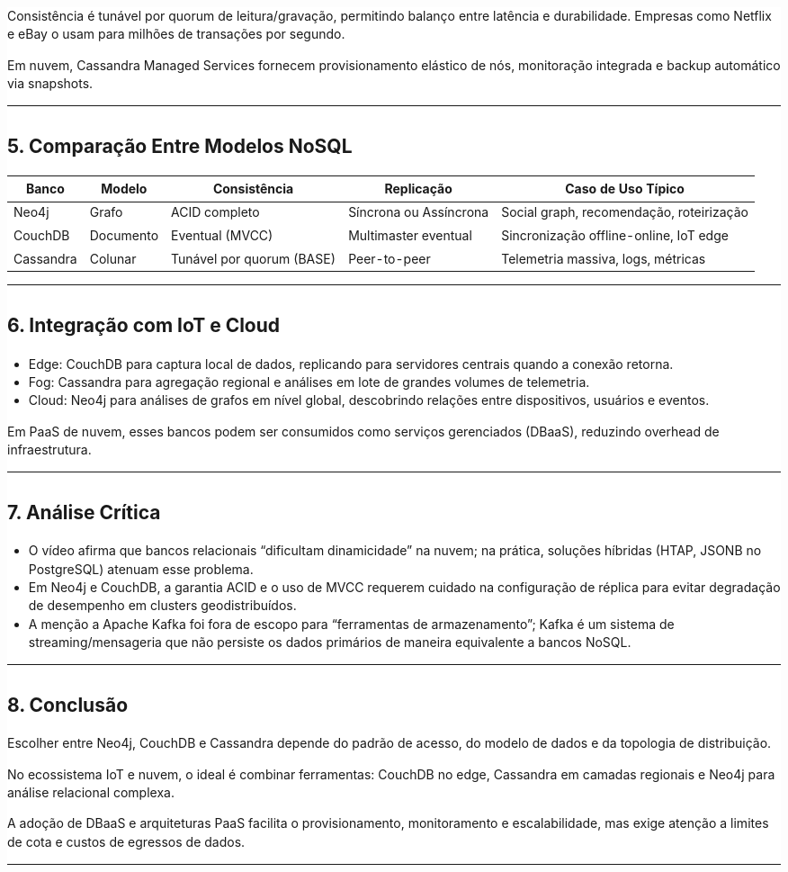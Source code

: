Consistência é tunável por quorum de leitura/gravação, permitindo balanço entre latência e durabilidade. Empresas como Netflix e eBay o usam para milhões de transações por segundo.  

Em nuvem, Cassandra Managed Services fornecem provisionamento elástico de nós, monitoração integrada e backup automático via snapshots.

---

## 5. Comparação Entre Modelos NoSQL

| Banco     | Modelo       | Consistência                | Replicação           | Caso de Uso Típico                       |
|-----------|--------------|-----------------------------|----------------------|------------------------------------------|
| Neo4j     | Grafo        | ACID completo               | Síncrona ou Assíncrona| Social graph, recomendação, roteirização |
| CouchDB   | Documento    | Eventual (MVCC)             | Multimaster eventual | Sincronização offline-online, IoT edge   |
| Cassandra | Colunar      | Tunável por quorum (BASE)   | Peer-to-peer         | Telemetria massiva, logs, métricas       |

---

## 6. Integração com IoT e Cloud

- Edge: CouchDB para captura local de dados, replicando para servidores centrais quando a conexão retorna.  
- Fog: Cassandra para agregação regional e análises em lote de grandes volumes de telemetria.  
- Cloud: Neo4j para análises de grafos em nível global, descobrindo relações entre dispositivos, usuários e eventos.  

Em PaaS de nuvem, esses bancos podem ser consumidos como serviços gerenciados (DBaaS), reduzindo overhead de infraestrutura.

---

## 7. Análise Crítica

- O vídeo afirma que bancos relacionais “dificultam dinamicidade” na nuvem; na prática, soluções híbridas (HTAP, JSONB no PostgreSQL) atenuam esse problema.  
- Em Neo4j e CouchDB, a garantia ACID e o uso de MVCC requerem cuidado na configuração de réplica para evitar degradação de desempenho em clusters geodistribuídos.  
- A menção a Apache Kafka foi fora de escopo para “ferramentas de armazenamento”; Kafka é um sistema de streaming/mensageria que não persiste os dados primários de maneira equivalente a bancos NoSQL.

---

## 8. Conclusão

Escolher entre Neo4j, CouchDB e Cassandra depende do padrão de acesso, do modelo de dados e da topologia de distribuição.  

No ecossistema IoT e nuvem, o ideal é combinar ferramentas: CouchDB no edge, Cassandra em camadas regionais e Neo4j para análise relacional complexa.  

A adoção de DBaaS e arquiteturas PaaS facilita o provisionamento, monitoramento e escalabilidade, mas exige atenção a limites de cota e custos de egressos de dados.

---